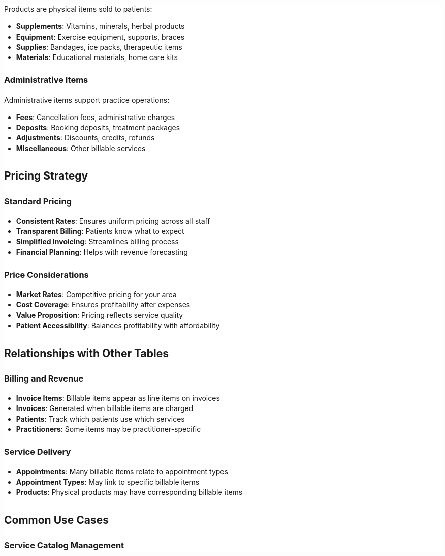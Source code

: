 Products are physical items sold to patients:

- **Supplements**: Vitamins, minerals, herbal products
- **Equipment**: Exercise equipment, supports, braces
- **Supplies**: Bandages, ice packs, therapeutic items
- **Materials**: Educational materials, home care kits

### Administrative Items

Administrative items support practice operations:

- **Fees**: Cancellation fees, administrative charges
- **Deposits**: Booking deposits, treatment packages
- **Adjustments**: Discounts, credits, refunds
- **Miscellaneous**: Other billable services

## Pricing Strategy

### Standard Pricing

- **Consistent Rates**: Ensures uniform pricing across all staff
- **Transparent Billing**: Patients know what to expect
- **Simplified Invoicing**: Streamlines billing process
- **Financial Planning**: Helps with revenue forecasting

### Price Considerations

- **Market Rates**: Competitive pricing for your area
- **Cost Coverage**: Ensures profitability after expenses
- **Value Proposition**: Pricing reflects service quality
- **Patient Accessibility**: Balances profitability with affordability

## Relationships with Other Tables

### Billing and Revenue

- **Invoice Items**: Billable items appear as line items on invoices
- **Invoices**: Generated when billable items are charged
- **Patients**: Track which patients use which services
- **Practitioners**: Some items may be practitioner-specific

### Service Delivery

- **Appointments**: Many billable items relate to appointment types
- **Appointment Types**: May link to specific billable items
- **Products**: Physical products may have corresponding billable items

## Common Use Cases

### Service Catalog Management
